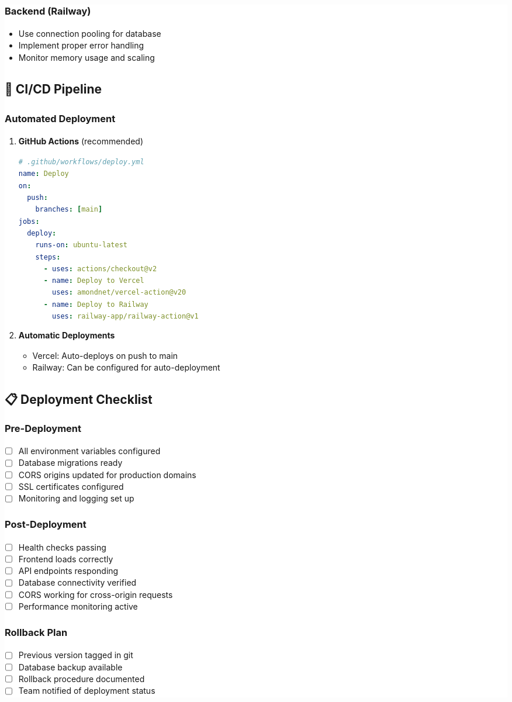 ### Backend (Railway)
- Use connection pooling for database
- Implement proper error handling
- Monitor memory usage and scaling

## 🔄 CI/CD Pipeline

### Automated Deployment
1. **GitHub Actions** (recommended)
   ```yaml
   # .github/workflows/deploy.yml
   name: Deploy
   on:
     push:
       branches: [main]
   jobs:
     deploy:
       runs-on: ubuntu-latest
       steps:
         - uses: actions/checkout@v2
         - name: Deploy to Vercel
           uses: amondnet/vercel-action@v20
         - name: Deploy to Railway
           uses: railway-app/railway-action@v1
   ```

2. **Automatic Deployments**
   - Vercel: Auto-deploys on push to main
   - Railway: Can be configured for auto-deployment

## 📋 Deployment Checklist

### Pre-Deployment
- [ ] All environment variables configured
- [ ] Database migrations ready
- [ ] CORS origins updated for production domains
- [ ] SSL certificates configured
- [ ] Monitoring and logging set up

### Post-Deployment
- [ ] Health checks passing
- [ ] Frontend loads correctly
- [ ] API endpoints responding
- [ ] Database connectivity verified
- [ ] CORS working for cross-origin requests
- [ ] Performance monitoring active

### Rollback Plan
- [ ] Previous version tagged in git
- [ ] Database backup available
- [ ] Rollback procedure documented
- [ ] Team notified of deployment status
